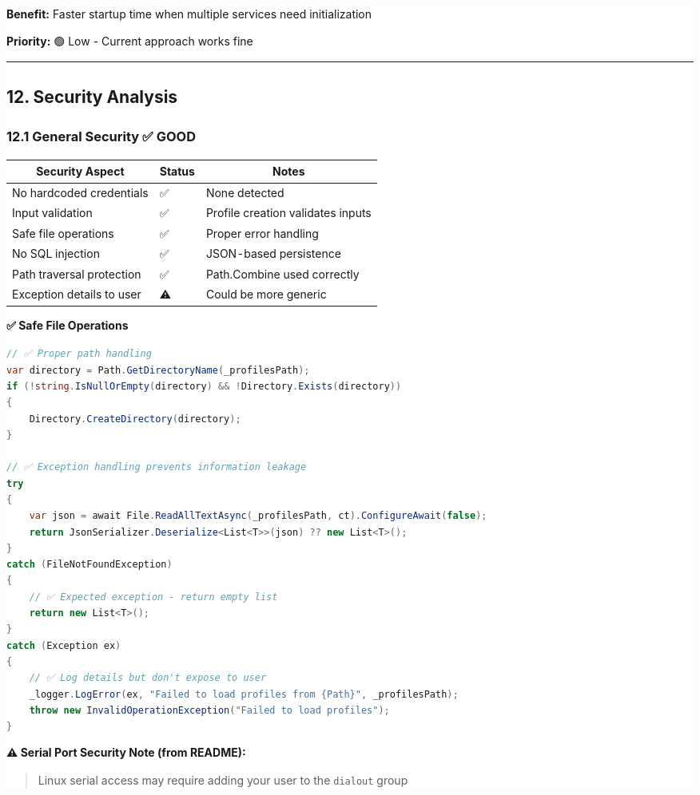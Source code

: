 **Benefit:** Faster startup time when multiple services need initialization

**Priority:** 🟢 Low - Current approach works fine

---

## 12. Security Analysis

### 12.1 General Security ✅ **GOOD**

| Security Aspect | Status | Notes |
|----------------|--------|-------|
| No hardcoded credentials | ✅ | None detected |
| Input validation | ✅ | Profile creation validates inputs |
| Safe file operations | ✅ | Proper error handling |
| No SQL injection | ✅ | JSON-based persistence |
| Path traversal protection | ✅ | Path.Combine used correctly |
| Exception details to user | ⚠️ | Could be more generic |

**✅ Safe File Operations**
```csharp
// ✅ Proper path handling
var directory = Path.GetDirectoryName(_profilesPath);
if (!string.IsNullOrEmpty(directory) && !Directory.Exists(directory))
{
    Directory.CreateDirectory(directory);
}

// ✅ Exception handling prevents information leakage
try
{
    var json = await File.ReadAllTextAsync(_profilesPath, ct).ConfigureAwait(false);
    return JsonSerializer.Deserialize<List<T>>(json) ?? new List<T>();
}
catch (FileNotFoundException)
{
    // ✅ Expected exception - return empty list
    return new List<T>();
}
catch (Exception ex)
{
    // ✅ Log details but don't expose to user
    _logger.LogError(ex, "Failed to load profiles from {Path}", _profilesPath);
    throw new InvalidOperationException("Failed to load profiles");
}
```

**⚠️ Serial Port Security Note (from README):**
> Linux serial access may require adding your user to the `dialout` group
